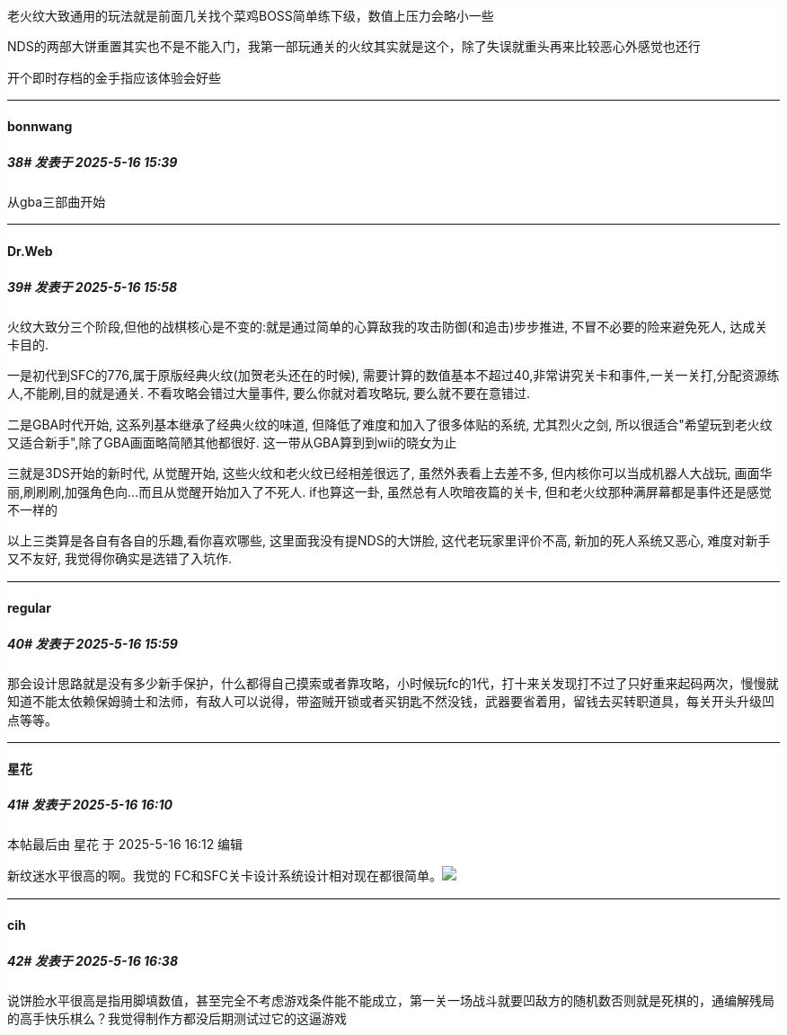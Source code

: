 老火纹大致通用的玩法就是前面几关找个菜鸡BOSS简单练下级，数值上压力会略小一些

NDS的两部大饼重置其实也不是不能入门，我第一部玩通关的火纹其实就是这个，除了失误就重头再来比较恶心外感觉也还行

开个即时存档的金手指应该体验会好些

*****

####  bonnwang  
##### 38#       发表于 2025-5-16 15:39

从gba三部曲开始

*****

####  Dr.Web  
##### 39#       发表于 2025-5-16 15:58

火纹大致分三个阶段,但他的战棋核心是不变的:就是通过简单的心算敌我的攻击防御(和追击)步步推进, 不冒不必要的险来避免死人, 达成关卡目的.

一是初代到SFC的776,属于原版经典火纹(加贺老头还在的时候), 需要计算的数值基本不超过40,非常讲究关卡和事件,一关一关打,分配资源练人,不能刷,目的就是通关. 不看攻略会错过大量事件, 要么你就对着攻略玩, 要么就不要在意错过.

二是GBA时代开始, 这系列基本继承了经典火纹的味道, 但降低了难度和加入了很多体贴的系统, 尤其烈火之剑, 所以很适合"希望玩到老火纹又适合新手",除了GBA画面略简陋其他都很好. 这一带从GBA算到到wii的晓女为止

三就是3DS开始的新时代, 从觉醒开始, 这些火纹和老火纹已经相差很远了, 虽然外表看上去差不多, 但内核你可以当成机器人大战玩, 画面华丽,刷刷刷,加强角色向...而且从觉醒开始加入了不死人. if也算这一卦, 虽然总有人吹暗夜篇的关卡, 但和老火纹那种满屏幕都是事件还是感觉不一样的

以上三类算是各自有各自的乐趣,看你喜欢哪些, 这里面我没有提NDS的大饼脸, 这代老玩家里评价不高, 新加的死人系统又恶心, 难度对新手又不友好, 我觉得你确实是选错了入坑作.

*****

####  regular  
##### 40#       发表于 2025-5-16 15:59

那会设计思路就是没有多少新手保护，什么都得自己摸索或者靠攻略，小时候玩fc的1代，打十来关发现打不过了只好重来起码两次，慢慢就知道不能太依赖保姆骑士和法师，有敌人可以说得，带盗贼开锁或者买钥匙不然没钱，武器要省着用，留钱去买转职道具，每关开头升级凹点等等。


*****

####  星花  
##### 41#       发表于 2025-5-16 16:10

 本帖最后由 星花 于 2025-5-16 16:12 编辑 

新纹迷水平很高的啊。我觉的 FC和SFC关卡设计系统设计相对现在都很简单。<img src="https://static.stage1st.com/image/smiley/face2017/018.png" referrerpolicy="no-referrer">


*****

####  cih  
##### 42#       发表于 2025-5-16 16:38

说饼脸水平很高是指用脚填数值，甚至完全不考虑游戏条件能不能成立，第一关一场战斗就要凹敌方的随机数否则就是死棋的，通编解残局的高手快乐棋么？我觉得制作方都没后期测试过它的这逼游戏
